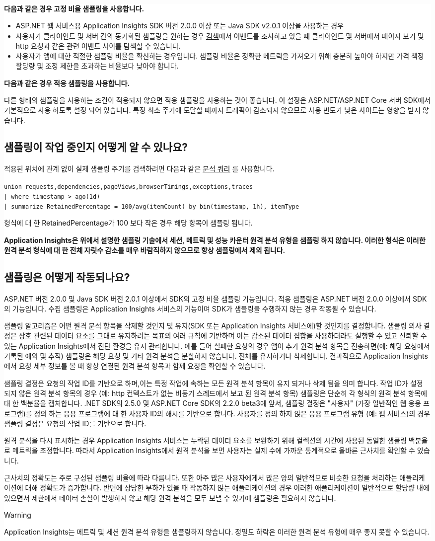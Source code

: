 **다음과 같은 경우 고정 비율 샘플링을 사용합니다.**

* ASP.NET 웹 서비스용 Application Insights SDK 버전 2.0.0 이상 또는 Java SDK v2.0.1 이상을 사용하는 경우
* 사용자가 클라이언트 및 서버 간의 동기화된 샘플링을 원하는 경우 [검색](../../azure-monitor/app/diagnostic-search.md)에서 이벤트를 조사하고 있을 때 클라이언트 및 서버에서 페이지 보기 및 http 요청과 같은 관련 이벤트 사이를 탐색할 수 있습니다.
* 사용자가 앱에 대한 적절한 샘플링 비율을 확신하는 경우입니다. 샘플링 비율은 정확한 메트릭을 가져오기 위해 충분히 높아야 하지만 가격 책정 할당량 및 조정 제한을 초과하는 비율보다 낮아야 합니다. 

**다음과 같은 경우 적응 샘플링을 사용합니다.**

다른 형태의 샘플링을 사용하는 조건이 적용되지 않으면 적응 샘플링을 사용하는 것이 좋습니다. 이 설정은 ASP.NET/ASP.NET Core 서버 SDK에서 기본적으로 사용 하도록 설정 되어 있습니다. 특정 최소 주기에 도달할 때까지 트래픽이 감소되지 않으므로 사용 빈도가 낮은 사이트는 영향을 받지 않습니다.

## <a name="how-do-i-know-whether-sampling-is-in-operation"></a>샘플링이 작업 중인지 어떻게 알 수 있나요?

적용된 위치에 관계 없이 실제 샘플링 주기를 검색하려면 다음과 같은 [분석 쿼리](../../azure-monitor/app/analytics.md) 를 사용합니다.

```
union requests,dependencies,pageViews,browserTimings,exceptions,traces
| where timestamp > ago(1d)
| summarize RetainedPercentage = 100/avg(itemCount) by bin(timestamp, 1h), itemType
```

형식에 대 한 RetainedPercentage가 100 보다 작은 경우 해당 항목이 샘플링 됩니다.

**Application Insights은 위에서 설명한 샘플링 기술에서 세션, 메트릭 및 성능 카운터 원격 분석 유형을 샘플링 하지 않습니다. 이러한 형식은 이러한 원격 분석 형식에 대 한 전체 자릿수 감소를 매우 바람직하지 않으므로 항상 샘플링에서 제외 됩니다.**

## <a name="how-does-sampling-work"></a>샘플링은 어떻게 작동되나요?

ASP.NET 버전 2.0.0 및 Java SDK 버전 2.0.1 이상에서 SDK의 고정 비율 샘플링 기능입니다. 적응 샘플링은 ASP.NET 버전 2.0.0 이상에서 SDK의 기능입니다. 수집 샘플링은 Application Insights 서비스의 기능이며 SDK가 샘플링을 수행하지 않는 경우 작동될 수 있습니다.

샘플링 알고리즘은 어떤 원격 분석 항목을 삭제할 것인지 및 유지(SDK 또는 Application Insights 서비스에)할 것인지를 결정합니다. 샘플링 의사 결정은 상호 관련된 데이터 요소를 그대로 유지하려는 목표의 여러 규칙에 기반하며 이는 감소된 데이터 집합을 사용하더라도 실행할 수 있고 신뢰할 수 있는 Application Insights에서 진단 환경을 유지 관리합니다. 예를 들어 실패한 요청의 경우 앱이 추가 원격 분석 항목을 전송하면(예: 해당 요청에서 기록된 예외 및 추적) 샘플링은 해당 요청 및 기타 원격 분석을 분할하지 않습니다. 전체를 유지하거나 삭제합니다. 결과적으로 Application Insights에서 요청 세부 정보를 볼 때 항상 연결된 원격 분석 항목과 함께 요청을 확인할 수 있습니다. 

샘플링 결정은 요청의 작업 ID를 기반으로 하며,이는 특정 작업에 속하는 모든 원격 분석 항목이 유지 되거나 삭제 됨을 의미 합니다. 작업 ID가 설정 되지 않은 원격 분석 항목의 경우 (예: http 컨텍스트가 없는 비동기 스레드에서 보고 된 원격 분석 항목) 샘플링은 단순히 각 형식의 원격 분석 항목에 대 한 백분율을 캡처합니다. .NET SDK의 2.5.0 및 ASP.NET Core SDK의 2.2.0 beta3에 앞서, 샘플링 결정은 "사용자" (가장 일반적인 웹 응용 프로그램)를 정의 하는 응용 프로그램에 대 한 사용자 ID의 해시를 기반으로 합니다. 사용자를 정의 하지 않은 응용 프로그램 유형 (예: 웹 서비스)의 경우 샘플링 결정은 요청의 작업 ID를 기반으로 합니다.

원격 분석을 다시 표시하는 경우 Application Insights 서비스는 누락된 데이터 요소를 보완하기 위해 컬렉션의 시간에 사용된 동일한 샘플링 백분율로 메트릭을 조정합니다. 따라서 Application Insights에서 원격 분석을 보면 사용자는 실제 수에 가까운 통계적으로 올바른 근사치를 확인할 수 있습니다.

근사치의 정확도는 주로 구성된 샘플링 비율에 따라 다릅니다. 또한 아주 많은 사용자에게서 많은 양의 일반적으로 비슷한 요청을 처리하는 애플리케이션에 대해 정확도가 증가합니다. 반면에 상당한 부하가 있을 때 작동하지 않는 애플리케이션의 경우 이러한 애플리케이션이 일반적으로 할당량 내에 있으면서 제한에서 데이터 손실이 발생하지 않고 해당 원격 분석을 모두 보낼 수 있기에 샘플링은 필요하지 않습니다. 

> [!WARNING]
> Application Insights는 메트릭 및 세션 원격 분석 유형을 샘플링하지 않습니다. 정밀도 하락은 이러한 원격 분석 유형에 매우 좋지 못할 수 있습니다.
> 
